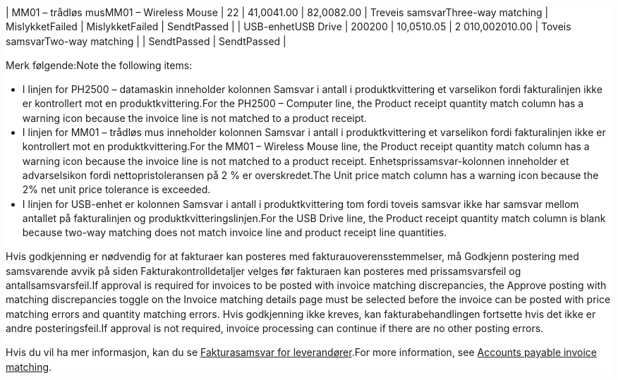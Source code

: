 | <span data-ttu-id="3963e-289">MM01 – trådløs mus</span><span class="sxs-lookup"><span data-stu-id="3963e-289">MM01 – Wireless Mouse</span></span> | <span data-ttu-id="3963e-290">2</span><span class="sxs-lookup"><span data-stu-id="3963e-290">2</span></span>        | <span data-ttu-id="3963e-291">41,00</span><span class="sxs-lookup"><span data-stu-id="3963e-291">41.00</span></span>      | <span data-ttu-id="3963e-292">82,00</span><span class="sxs-lookup"><span data-stu-id="3963e-292">82.00</span></span>           | <span data-ttu-id="3963e-293">Treveis samsvar</span><span class="sxs-lookup"><span data-stu-id="3963e-293">Three-way matching</span></span> | <span data-ttu-id="3963e-294">Mislykket</span><span class="sxs-lookup"><span data-stu-id="3963e-294">Failed</span></span>                         | <span data-ttu-id="3963e-295">Mislykket</span><span class="sxs-lookup"><span data-stu-id="3963e-295">Failed</span></span>      | <span data-ttu-id="3963e-296">Sendt</span><span class="sxs-lookup"><span data-stu-id="3963e-296">Passed</span></span>            |
| <span data-ttu-id="3963e-297">USB-enhet</span><span class="sxs-lookup"><span data-stu-id="3963e-297">USB Drive</span></span>             | <span data-ttu-id="3963e-298">200</span><span class="sxs-lookup"><span data-stu-id="3963e-298">200</span></span>      | <span data-ttu-id="3963e-299">10,05</span><span class="sxs-lookup"><span data-stu-id="3963e-299">10.05</span></span>      | <span data-ttu-id="3963e-300">2 010,00</span><span class="sxs-lookup"><span data-stu-id="3963e-300">2010.00</span></span>         | <span data-ttu-id="3963e-301">Toveis samsvar</span><span class="sxs-lookup"><span data-stu-id="3963e-301">Two-way matching</span></span>   |                                | <span data-ttu-id="3963e-302">Sendt</span><span class="sxs-lookup"><span data-stu-id="3963e-302">Passed</span></span>      | <span data-ttu-id="3963e-303">Sendt</span><span class="sxs-lookup"><span data-stu-id="3963e-303">Passed</span></span>            |

<span data-ttu-id="3963e-304">Merk følgende:</span><span class="sxs-lookup"><span data-stu-id="3963e-304">Note the following items:</span></span>
-   <span data-ttu-id="3963e-305">I linjen for PH2500 – datamaskin inneholder kolonnen Samsvar i antall i produktkvittering et varselikon fordi fakturalinjen ikke er kontrollert mot en produktkvittering.</span><span class="sxs-lookup"><span data-stu-id="3963e-305">For the PH2500 – Computer line, the Product receipt quantity match column has a warning icon because the invoice line is not matched to a product receipt.</span></span>
-   <span data-ttu-id="3963e-306">I linjen for MM01 – trådløs mus inneholder kolonnen Samsvar i antall i produktkvittering et varselikon fordi fakturalinjen ikke er kontrollert mot en produktkvittering.</span><span class="sxs-lookup"><span data-stu-id="3963e-306">For the MM01 – Wireless Mouse line, the Product receipt quantity match column has a warning icon because the invoice line is not matched to a product receipt.</span></span> <span data-ttu-id="3963e-307">Enhetsprissamsvar-kolonnen inneholder et advarselsikon fordi nettopristoleransen på 2 % er overskredet.</span><span class="sxs-lookup"><span data-stu-id="3963e-307">The Unit price match column has a warning icon because the 2% net unit price tolerance is exceeded.</span></span>
-   <span data-ttu-id="3963e-308">I linjen for USB-enhet er kolonnen Samsvar i antall i produktkvittering tom fordi toveis samsvar ikke har samsvar mellom antallet på fakturalinjen og produktkvitteringslinjen.</span><span class="sxs-lookup"><span data-stu-id="3963e-308">For the USB Drive line, the Product receipt quantity match column is blank because two-way matching does not match invoice line and product receipt line quantities.</span></span>

<span data-ttu-id="3963e-309">Hvis godkjenning er nødvendig for at fakturaer kan posteres med fakturauoverensstemmelser, må Godkjenn postering med samsvarende avvik på siden Fakturakontrolldetaljer velges før fakturaen kan posteres med prissamsvarsfeil og antallsamsvarsfeil.</span><span class="sxs-lookup"><span data-stu-id="3963e-309">If approval is required for invoices to be posted with invoice matching discrepancies, the Approve posting with matching discrepancies toggle on the Invoice matching details page must be selected before the invoice can be posted with price matching errors and quantity matching errors.</span></span> <span data-ttu-id="3963e-310">Hvis godkjenning ikke kreves, kan fakturabehandlingen fortsette hvis det ikke er andre posteringsfeil.</span><span class="sxs-lookup"><span data-stu-id="3963e-310">If approval is not required, invoice processing can continue if there are no other posting errors.</span></span>


<span data-ttu-id="3963e-311">Hvis du vil ha mer informasjon, kan du se [Fakturasamsvar for leverandører](accounts-payable-invoice-matching.md).</span><span class="sxs-lookup"><span data-stu-id="3963e-311">For more information, see [Accounts payable invoice matching](accounts-payable-invoice-matching.md).</span></span>




